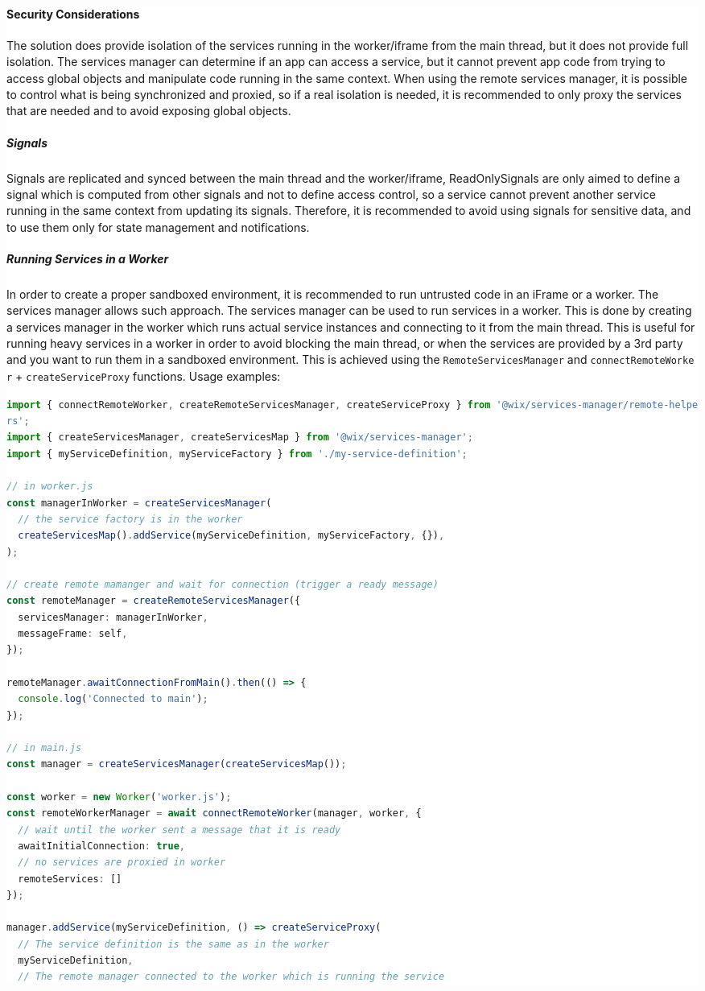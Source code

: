 #### Security Considerations
The solution does provide isolation of the services running in the worker/iframe from the main thread, but it does not provide full isolation.
The services manager can determine if an app can access a service, but it cannot prevent app code from trying to access global objects and manipulate code running in the same context.
When using the remote services manager, it is possible to control what is being synchronized and proxied, so if a real isolation is needed, it is recommended to only proxy the services that are needed and to avoid exposing global objects.
##### Signals
Signals are replicated and synced between the main thread and the worker/iframe, ReadOnlySignals are only aimed to define a signal which is computed from other signals and not to define access control, so a service cannot prevent another service running in the same context from updating its signals.
Therefore, it is recommended to avoid using signals for sensitive data, and to use them only for state management and notifications.

##### Running Services in a Worker
In order to create a proper sandboxed environment, it is recommended to run untrusted code in an iFrame or a worker. The services manager allows such approach.
The services manager can be used to run services in a worker. This is done by creating a services manager in the worker which runs actual service instances and connecting to it from the main thread.
This is useful for running heavy services in a worker in order to avoid blocking the main thread, or when the services are provided by a 3rd party and you want to run them in a sandboxed environment.
This is achieved using the `RemoteServicesManager` and `connectRemoteWorker` + `createServiceProxy` functions.
Usage examples:
```typescript
import { connectRemoteWorker, createRemoteServicesManager, createServiceProxy } from '@wix/services-manager/remote-helpers';
import { createServicesManager, createServicesMap } from '@wix/services-manager';
import { myServiceDefinition, myServiceFactory } from './my-service-definition';

// in worker.js
const managerInWorker = createServicesManager(
  // the service factory is in the worker
  createServicesMap().addService(myServiceDefinition, myServiceFactory, {}),
);

// create remote mamanger and wait for connection (trigger a ready message)
const remoteManager = createRemoteServicesManager({
  servicesManager: managerInWorker,
  messageFrame: self,
});

remoteManager.awaitConnectionFromMain().then(() => {
  console.log('Connected to main');
});

// in main.js
const manager = createServicesManager(createServicesMap());

const worker = new Worker('worker.js');
const remoteWorkerManager = await connectRemoteWorker(manager, worker, {
  // wait until the worker sent a message that it is ready
  awaitInitialConnection: true,
  // no services are proxied in worker
  remoteServices: []
});

manager.addService(myServiceDefinition, () => createServiceProxy(
  // The service definition is the same as in the worker
  myServiceDefinition,
  // The remote manager connected to the worker which is running the service
```